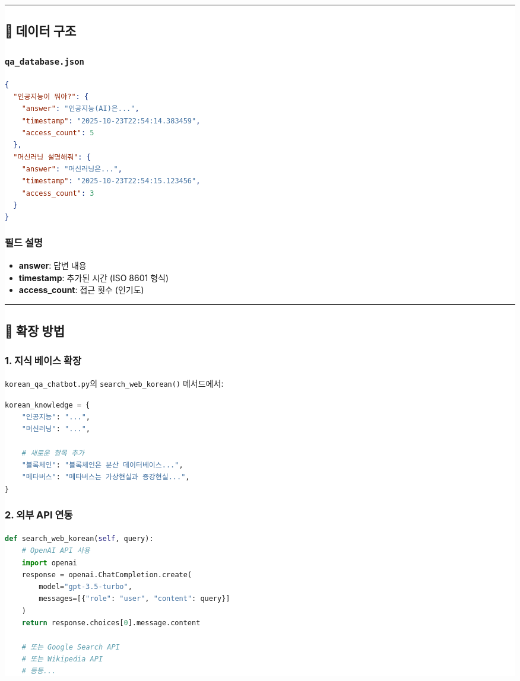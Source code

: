 ```
```

---

## 💾 데이터 구조

### `qa_database.json`

```json
{
  "인공지능이 뭐야?": {
    "answer": "인공지능(AI)은...",
    "timestamp": "2025-10-23T22:54:14.383459",
    "access_count": 5
  },
  "머신러닝 설명해줘": {
    "answer": "머신러닝은...",
    "timestamp": "2025-10-23T22:54:15.123456",
    "access_count": 3
  }
}
```

### 필드 설명
- **answer**: 답변 내용
- **timestamp**: 추가된 시간 (ISO 8601 형식)
- **access_count**: 접근 횟수 (인기도)

---

## 🔧 확장 방법

### 1. 지식 베이스 확장

`korean_qa_chatbot.py`의 `search_web_korean()` 메서드에서:

```python
korean_knowledge = {
    "인공지능": "...",
    "머신러닝": "...",

    # 새로운 항목 추가
    "블록체인": "블록체인은 분산 데이터베이스...",
    "메타버스": "메타버스는 가상현실과 증강현실...",
}
```

### 2. 외부 API 연동

```python
def search_web_korean(self, query):
    # OpenAI API 사용
    import openai
    response = openai.ChatCompletion.create(
        model="gpt-3.5-turbo",
        messages=[{"role": "user", "content": query}]
    )
    return response.choices[0].message.content

    # 또는 Google Search API
    # 또는 Wikipedia API
    # 등등...
```
